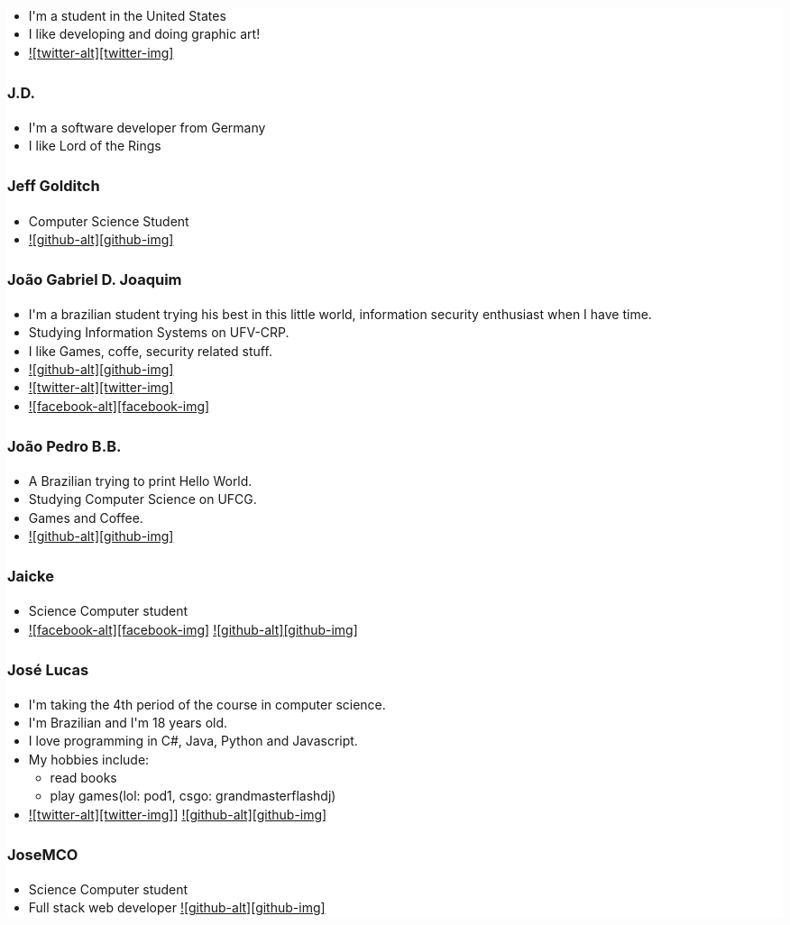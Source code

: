 - I'm a student in the United States
- I like developing and doing graphic art!
- [![twitter-alt][twitter-img]](https://twitter.com/jvcks0n)

### J.D.

- I'm a software developer from Germany
- I like Lord of the Rings

### Jeff Golditch

- Computer Science Student
- [![github-alt][github-img]](https://github.com/jgolditch)

### João Gabriel D. Joaquim
- I'm a brazilian student trying his best in this little world, information security enthusiast when I have time.
- Studying Information Systems on UFV-CRP.
- I like Games, coffe, security related stuff.
- [![github-alt][github-img]](https://github.com/jgdj01)
- [![twitter-alt][twitter-img]](https://twitter.com/jgdj01)
- [![facebook-alt][facebook-img]](https://www.facebook.com/Joao.Gabriel.Hakai)

### João Pedro B.B.

- A Brazilian trying to print Hello World.
- Studying Computer Science on UFCG.
- Games and Coffee.
- [![github-alt][github-img]](https://github.com/joaobb)

### Jaicke

- Science Computer student
- [![facebook-alt][facebook-img]](https://facebook.com/jaicke97)
  [![github-alt][github-img]](https://github.com/jaicke)

### José Lucas

- I'm taking the 4th period of the course in computer science.
- I'm Brazilian and I'm 18 years old.
- I love programming in C#, Java, Python and Javascript.
- My hobbies include:
  - read books
  - play games(lol: pod1, csgo: grandmasterflashdj)
- [![twitter-alt][twitter-img]](https://twitter.com/lucasAlvesPOD)]
  [![github-alt][github-img]](https://github.com/lukpod1)


### JoseMCO
- Science Computer student
- Full stack web developer
  [![github-alt][github-img]](https://github.com/JoseMCO)
